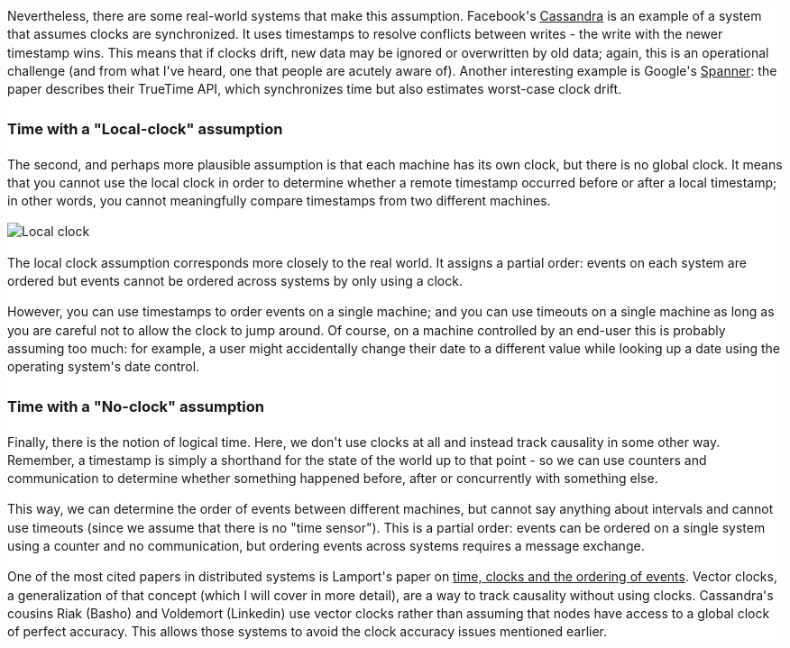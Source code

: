 Nevertheless, there are some real-world systems that make this assumption.
Facebook's [Cassandra](http://en.wikipedia.org/wiki/Apache_Cassandra) is an
example of a system that assumes clocks are synchronized. It uses timestamps to
resolve conflicts between writes - the write with the newer timestamp wins. This
means that if clocks drift, new data may be ignored or overwritten by old data;
again, this is an operational challenge (and from what I've heard, one that
people are acutely aware of). Another interesting example is Google's
[Spanner](http://research.google.com/archive/spanner.html): the paper describes
their TrueTime API, which synchronizes time but also estimates worst-case clock
drift.

### Time with a "Local-clock" assumption

The second, and perhaps more plausible assumption is that each machine has its
own clock, but there is no global clock. It means that you cannot use the local
clock in order to determine whether a remote timestamp occurred before or after
a local timestamp; in other words, you cannot meaningfully compare timestamps
from two different machines.

![Local clock](images/local-clock.png)

The local clock assumption corresponds more closely to the real world. It
assigns a partial order: events on each system are ordered but events cannot be
ordered across systems by only using a clock.

However, you can use timestamps to order events on a single machine; and you can
use timeouts on a single machine as long as you are careful not to allow the
clock to jump around. Of course, on a machine controlled by an end-user this is
probably assuming too much: for example, a user might accidentally change their
date to a different value while looking up a date using the operating system's
date control.


### Time with a "No-clock" assumption

Finally, there is the notion of logical time. Here, we don't use clocks at all
and instead track causality in some other way. Remember, a timestamp is simply a
shorthand for the state of the world up to that point - so we can use counters
and communication to determine whether something happened before, after or
concurrently with something else.

This way, we can determine the order of events between different machines, but
cannot say anything about intervals and cannot use timeouts (since we assume
that there is no "time sensor"). This is a partial order: events can be ordered
on a single system using a counter and no communication, but ordering events
across systems requires a message exchange.

One of the most cited papers in distributed systems is Lamport's paper on [time,
clocks and the ordering of
events](http://research.microsoft.com/users/lamport/pubs/time-clocks.pdf).
Vector clocks, a generalization of that concept (which I will cover in more
detail), are a way to track causality without using clocks. Cassandra's cousins
Riak (Basho) and Voldemort (Linkedin) use vector clocks rather than assuming
that nodes have access to a global clock of perfect accuracy. This allows those
systems to avoid the clock accuracy issues mentioned earlier.
